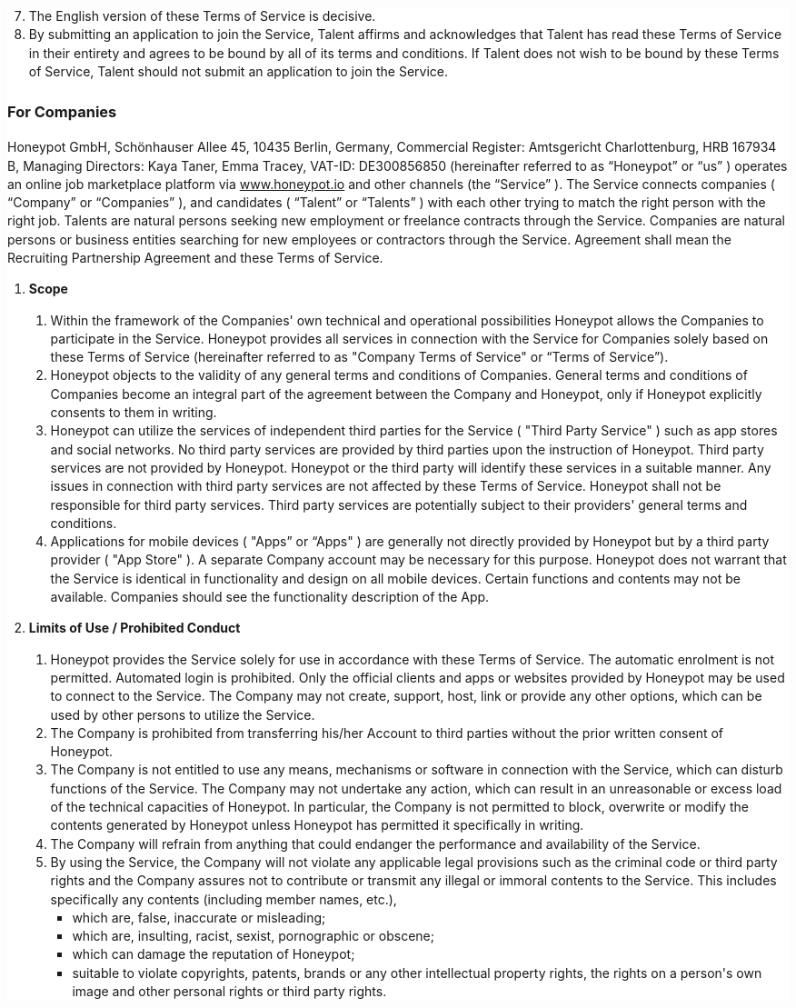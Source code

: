    7. The English version of these Terms of Service is decisive. 
   8. By submitting an application to join the Service, Talent affirms and acknowledges that Talent has read these Terms of Service in their entirety and agrees to be bound by all of its terms and conditions. If Talent does not wish to be bound by these Terms of Service, Talent should not submit an application to join the Service. 


### For Companies 

Honeypot GmbH, Schönhauser Allee 45, 10435 Berlin, Germany, Commercial Register: Amtsgericht Charlottenburg, HRB 167934 B, Managing Directors: Kaya Taner, Emma Tracey,  VAT-ID: DE300856850 (hereinafter referred to as “Honeypot” or “us” ) operates an online job marketplace platform via www.honeypot.io and other channels (the “Service” ). 
The Service connects companies ( “Company” or “Companies” ), and candidates ( “Talent” or “Talents” ) with each other trying to match the right person with the right job. 
Talents are natural persons seeking new employment or freelance contracts through the Service. 
Companies are natural persons or business entities searching for new employees or contractors through the Service. 
Agreement shall mean the Recruiting Partnership Agreement and these Terms of Service. 

1. **Scope**
   1. Within the framework of the Companies' own technical and operational possibilities Honeypot allows the Companies to participate in the Service. Honeypot provides all services in connection with the Service for Companies solely based on these Terms of Service (hereinafter referred to as "Company Terms of Service" or “Terms of Service”). 
   2. Honeypot objects to the validity of any general terms and conditions of Companies. General terms and conditions of Companies become an integral part of the agreement between the Company and Honeypot, only if Honeypot explicitly consents to them in writing. 
   3. Honeypot can utilize the services of independent third parties for the Service ( "Third Party Service" ) such as app stores and social networks. No third party services are provided by third parties upon the instruction of Honeypot. Third party services are not provided by Honeypot. Honeypot or the third party will identify these services in a suitable manner. Any issues in connection with third party services are not affected by these Terms of Service. Honeypot shall not be responsible for third party services. Third party services are potentially subject to their providers' general terms and conditions. 
   4. Applications for mobile devices ( "Apps” or “Apps" ) are generally not directly provided by Honeypot but by a third party provider ( "App Store" ). A separate Company account may be necessary for this purpose. Honeypot does not warrant that the Service is identical in functionality and design on all mobile devices. Certain functions and contents may not be available. Companies should see the functionality description of the App. 

1. **Limits of Use / Prohibited Conduct**
   1. Honeypot provides the Service solely for use in accordance with these Terms of Service. The automatic enrolment is not permitted. Automated login is prohibited. Only the official clients and apps or websites provided by Honeypot may be used to connect to the Service. The Company may not create, support, host, link or provide any other options, which can be used by other persons to utilize the Service. 
   2. The Company is prohibited from transferring his/her Account to third parties without the prior written consent of Honeypot. 
   3. The Company is not entitled to use any means, mechanisms or software in connection with the Service, which can disturb functions of the Service. The Company may not undertake any action, which can result in an unreasonable or excess load of the technical capacities of Honeypot. In particular, the Company is not permitted to block, overwrite or modify the contents generated by Honeypot unless Honeypot has permitted it specifically in writing. 
   4. The Company will refrain from anything that could endanger the performance and availability of the Service. 
   5. By using the Service, the Company will not violate any applicable legal provisions such as the criminal code or third party rights and the Company assures not to contribute or transmit any illegal or immoral contents to the Service. This includes specifically any contents (including member names, etc.), 
      * which are, false, inaccurate or misleading; 
      * which are, insulting, racist, sexist, pornographic or obscene; 
      * which can damage the reputation of Honeypot; 
      * suitable to violate copyrights, patents, brands or any other intellectual property rights, the rights on a person's own image and other personal rights or third party rights. 